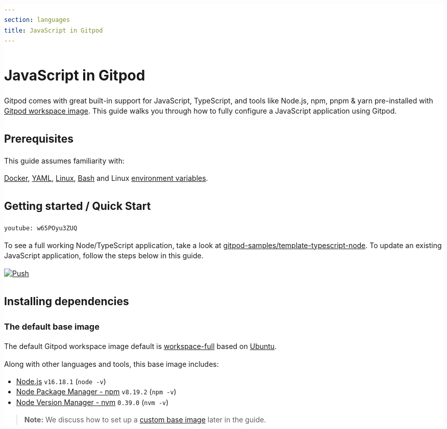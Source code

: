 ```yaml
---
section: languages
title: JavaScript in Gitpod
---
```


<script context="module">
  export const prerender = true;
</script>

# JavaScript in Gitpod

Gitpod comes with great built-in support for JavaScript, TypeScript, and tools like Node.js, npm, pnpm & yarn pre-installed with [Gitpod workspace image](https://www.gitpod.io/docs/configure/workspaces/workspace-image). This guide walks you through how to fully configure a JavaScript application using Gitpod.

## Prerequisites

This guide assumes familiarity with:

[Docker](https://docs.docker.com/), [YAML](https://yaml.org/spec/1.1/), [Linux](https://www.linux.org/), [Bash](https://www.gnu.org/savannah-checkouts/gnu/bash/manual/bash.html) and Linux [environment variables](https://wiki.archlinux.org/title/environment_variables).

## Getting started / Quick Start

`youtube: w65POyu3ZUQ`

To see a full working Node/TypeScript application, take a look at [gitpod-samples/template-typescript-node](https://github.com/gitpod-samples/template-typescript-node). To update an existing JavaScript application, follow the steps below in this guide.

<a href="https://gitpod.io/#https://github.com/gitpod-samples/template-typescript-node">
    <img src="https://gitpod.io/button/open-in-gitpod.svg" alt="Push" align="center" >
</a>

## Installing dependencies

### The default base image

The default Gitpod workspace image default is [workspace-full](https://github.com/gitpod-io/workspace-images) based on [Ubuntu](https://ubuntu.com/).

Along with other languages and tools, this base image includes:

- [Node.js](https://nodejs.org/en/) `v16.18.1` (`node -v`)
- [Node Package Manager - npm](https://www.npmjs.com/) `v8.19.2` (`npm -v`)
- [Node Version Manager - nvm](https://nvm.sh) `0.39.0` (`nvm -v`)

> **Note:** We discuss how to set up a [custom base image](/docs/introduction/languages/javascript#setting-up-a-custom-dockerfile) later in the guide.
